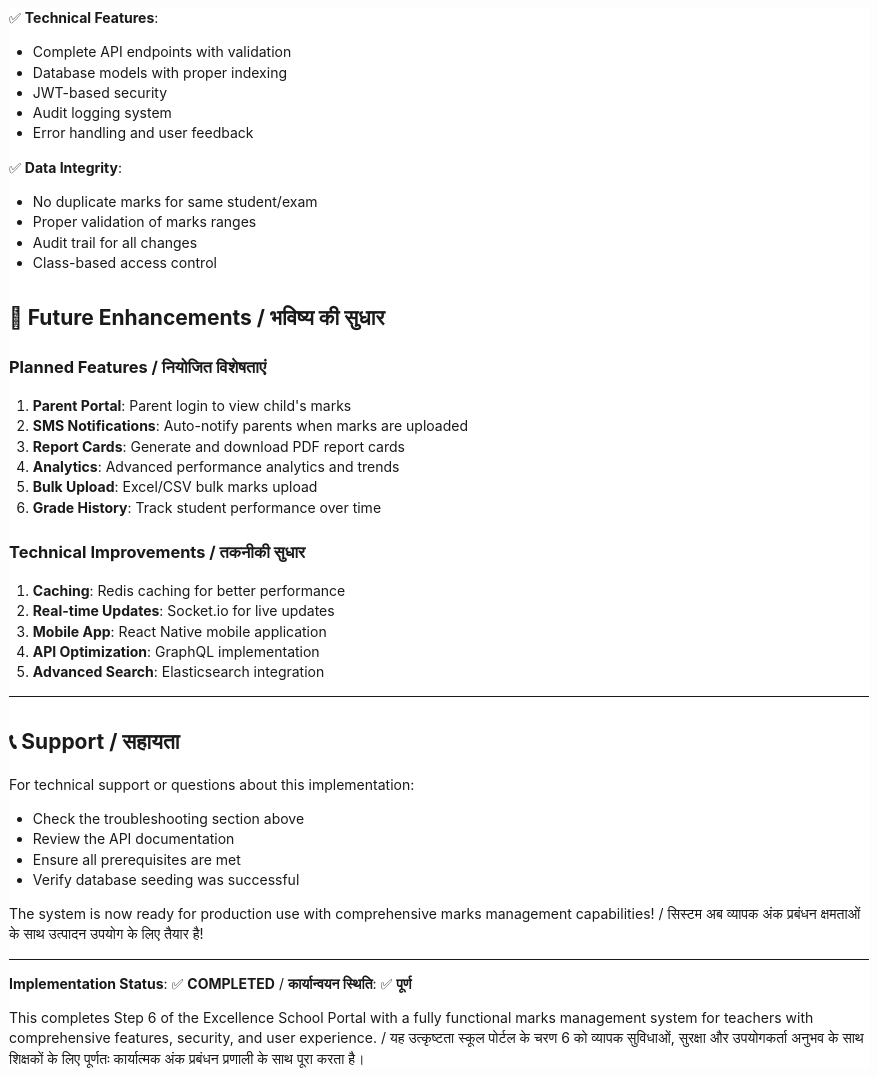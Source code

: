 ✅ **Technical Features**:
- Complete API endpoints with validation
- Database models with proper indexing
- JWT-based security
- Audit logging system
- Error handling and user feedback

✅ **Data Integrity**:
- No duplicate marks for same student/exam
- Proper validation of marks ranges
- Audit trail for all changes
- Class-based access control

## 🔮 Future Enhancements / भविष्य की सुधार

### Planned Features / नियोजित विशेषताएं
1. **Parent Portal**: Parent login to view child's marks
2. **SMS Notifications**: Auto-notify parents when marks are uploaded
3. **Report Cards**: Generate and download PDF report cards
4. **Analytics**: Advanced performance analytics and trends
5. **Bulk Upload**: Excel/CSV bulk marks upload
6. **Grade History**: Track student performance over time

### Technical Improvements / तकनीकी सुधार
1. **Caching**: Redis caching for better performance
2. **Real-time Updates**: Socket.io for live updates
3. **Mobile App**: React Native mobile application
4. **API Optimization**: GraphQL implementation
5. **Advanced Search**: Elasticsearch integration

---

## 📞 Support / सहायता

For technical support or questions about this implementation:
- Check the troubleshooting section above
- Review the API documentation
- Ensure all prerequisites are met
- Verify database seeding was successful

The system is now ready for production use with comprehensive marks management capabilities! / सिस्टम अब व्यापक अंक प्रबंधन क्षमताओं के साथ उत्पादन उपयोग के लिए तैयार है!

---

**Implementation Status**: ✅ **COMPLETED** / **कार्यान्वयन स्थिति**: ✅ **पूर्ण**

This completes Step 6 of the Excellence School Portal with a fully functional marks management system for teachers with comprehensive features, security, and user experience. / यह उत्कृष्टता स्कूल पोर्टल के चरण 6 को व्यापक सुविधाओं, सुरक्षा और उपयोगकर्ता अनुभव के साथ शिक्षकों के लिए पूर्णतः कार्यात्मक अंक प्रबंधन प्रणाली के साथ पूरा करता है। 